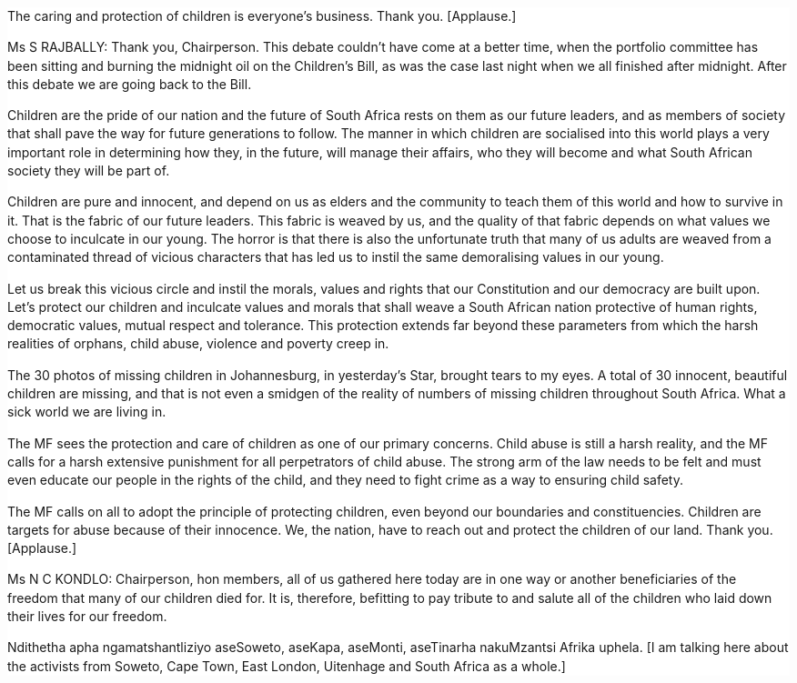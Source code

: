 The caring and protection of children is everyone’s business. Thank you.
[Applause.]

Ms S RAJBALLY: Thank you, Chairperson. This debate couldn’t have come at a
better time, when the portfolio committee has been sitting and burning the
midnight oil on the Children’s Bill, as was the case last night when we all
finished after midnight. After this debate we are going back to the Bill.

Children are the pride of our nation and the future of South Africa rests
on them as our future leaders, and as members of society that shall pave
the way for future generations to follow. The manner in which children are
socialised into this world plays a very important role in determining how
they, in the future, will manage their affairs, who they will become and
what South African society they will be part of.

Children are pure and innocent, and depend on us as elders and the
community to teach them of this world and how to survive in it. That is the
fabric of our future leaders. This fabric is weaved by us, and the quality
of that fabric depends on what values we choose to inculcate in our young.
The horror is that there is also the unfortunate truth that many of us
adults are weaved from a contaminated thread of vicious characters that has
led us to instil the same demoralising values in our young.

Let us break this vicious circle and instil the morals, values and rights
that our Constitution and our democracy are built upon. Let’s protect our
children and inculcate values and morals that shall weave a South African
nation protective of human rights, democratic values, mutual respect and
tolerance. This protection extends far beyond these parameters from which
the harsh realities of orphans, child abuse, violence and poverty creep in.

The 30 photos of missing children in Johannesburg, in yesterday’s Star,
brought tears to my eyes. A total of 30 innocent, beautiful children are
missing, and that is not even a smidgen of the reality of numbers of
missing children throughout South Africa. What a sick world we are living
in.

The MF sees the protection and care of children as one of our primary
concerns. Child abuse is still a harsh reality, and the MF calls for a
harsh extensive punishment for all perpetrators of child abuse. The strong
arm of the law needs to be felt and must even educate our people in the
rights of the child, and they need to fight crime as a way to ensuring
child safety.

The MF calls on all to adopt the principle of protecting children, even
beyond our boundaries and constituencies. Children are targets for abuse
because of their innocence. We, the nation, have to reach out and protect
the children of our land. Thank you.
[Applause.]

Ms N C KONDLO: Chairperson, hon members, all of us gathered here today are
in one way or another beneficiaries of the freedom that many of our
children died for. It is, therefore, befitting to pay tribute to and salute
all of the children who laid down their lives for our freedom.

Ndithetha apha ngamatshantliziyo aseSoweto, aseKapa, aseMonti, aseTinarha
nakuMzantsi Afrika uphela. [I am talking here about the activists from
Soweto, Cape Town, East London, Uitenhage and South Africa as a whole.]
